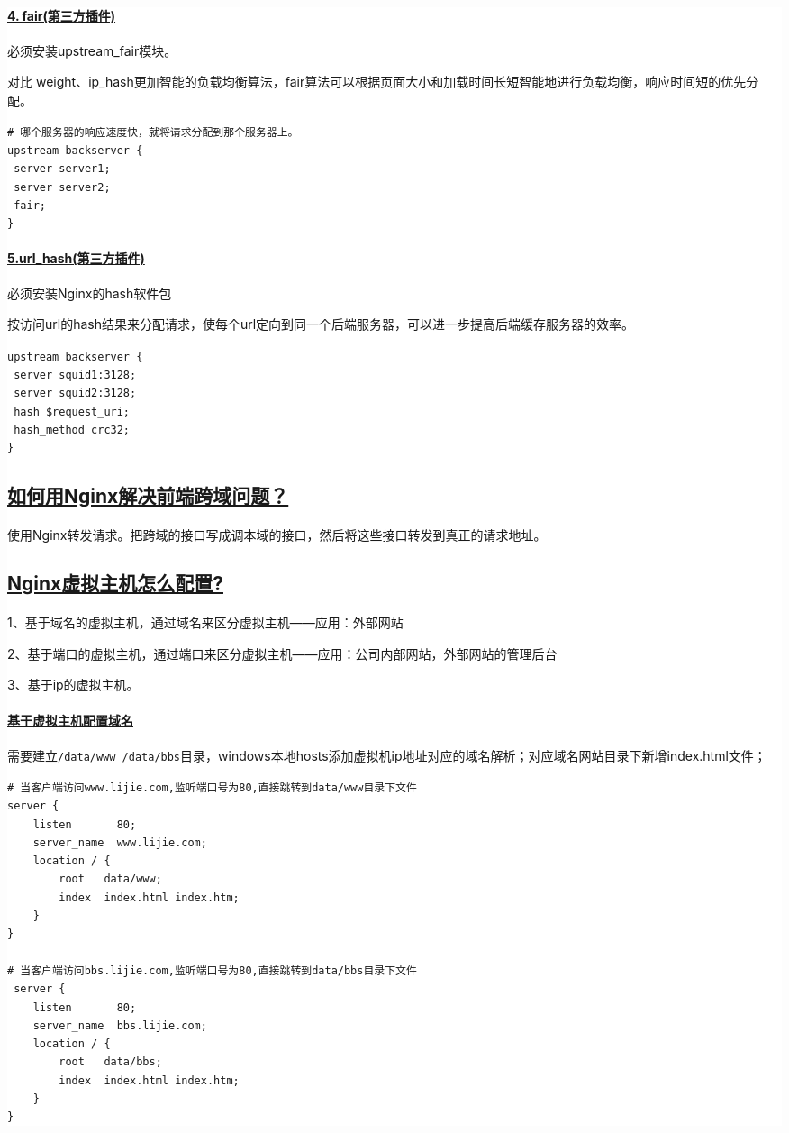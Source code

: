 #### [4. fair(第三方插件)](#_4-fair-第三方插件)

必须安装upstream_fair模块。

对比 weight、ip_hash更加智能的负载均衡算法，fair算法可以根据页面大小和加载时间长短智能地进行负载均衡，响应时间短的优先分配。

```
# 哪个服务器的响应速度快，就将请求分配到那个服务器上。
upstream backserver { 
 server server1; 
 server server2; 
 fair; 
}
```

#### [5.url_hash(第三方插件)](#_5-url-hash-第三方插件)

必须安装Nginx的hash软件包

按访问url的hash结果来分配请求，使每个url定向到同一个后端服务器，可以进一步提高后端缓存服务器的效率。

```
upstream backserver { 
 server squid1:3128; 
 server squid2:3128; 
 hash $request_uri; 
 hash_method crc32; 
}
```

## [如何用Nginx解决前端跨域问题？](#如何用nginx解决前端跨域问题)

使用Nginx转发请求。把跨域的接口写成调本域的接口，然后将这些接口转发到真正的请求地址。

## [Nginx虚拟主机怎么配置?](#nginx虚拟主机怎么配置)

1、基于域名的虚拟主机，通过域名来区分虚拟主机——应用：外部网站

2、基于端口的虚拟主机，通过端口来区分虚拟主机——应用：公司内部网站，外部网站的管理后台

3、基于ip的虚拟主机。

#### [基于虚拟主机配置域名](#基于虚拟主机配置域名)

需要建立`/data/www /data/bbs`目录，windows本地hosts添加虚拟机ip地址对应的域名解析；对应域名网站目录下新增index.html文件；

```
# 当客户端访问www.lijie.com,监听端口号为80,直接跳转到data/www目录下文件
server {
    listen       80;
    server_name  www.lijie.com;
    location / {
        root   data/www;
        index  index.html index.htm;
    }
}

# 当客户端访问bbs.lijie.com,监听端口号为80,直接跳转到data/bbs目录下文件
 server {
    listen       80;
    server_name  bbs.lijie.com;
    location / {
        root   data/bbs;
        index  index.html index.htm;
    }
}
```
